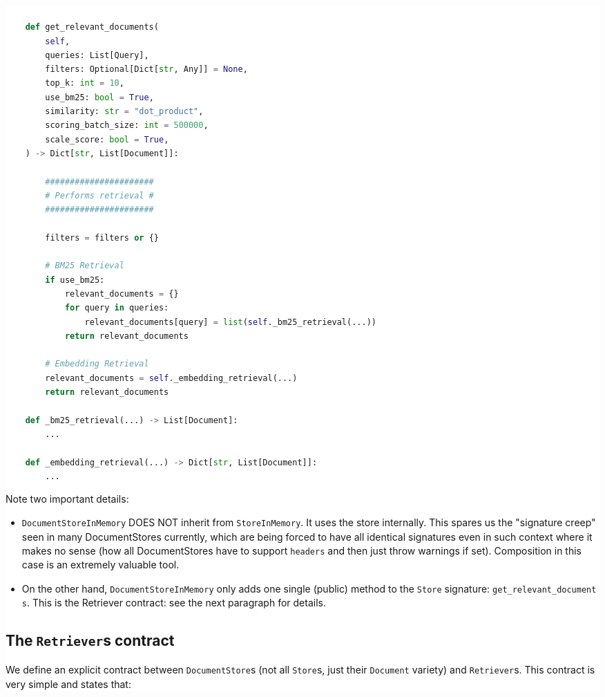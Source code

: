 ```python

    def get_relevant_documents(
        self,
        queries: List[Query],
        filters: Optional[Dict[str, Any]] = None,
        top_k: int = 10,
        use_bm25: bool = True,
        similarity: str = "dot_product",
        scoring_batch_size: int = 500000,
        scale_score: bool = True,
    ) -> Dict[str, List[Document]]:

        ######################
        # Performs retrieval #
        ######################

        filters = filters or {}

        # BM25 Retrieval
        if use_bm25:
            relevant_documents = {}
            for query in queries:
                relevant_documents[query] = list(self._bm25_retrieval(...))
            return relevant_documents

        # Embedding Retrieval
        relevant_documents = self._embedding_retrieval(...)
        return relevant_documents

    def _bm25_retrieval(...) -> List[Document]:
        ...

    def _embedding_retrieval(...) -> Dict[str, List[Document]]:
        ...
```

Note two important details:

- `DocumentStoreInMemory` DOES NOT inherit from `StoreInMemory`. It uses the store internally. This spares us the "signature creep" seen in many DocumentStores currently, which are being forced to have all identical signatures even in such context where it makes no sense (how all DocumentStores have to support `headers` and then just throw warnings if set). Composition in this case is an extremely valuable tool.

- On the other hand, `DocumentStoreInMemory` only adds one single (public) method to the `Store` signature: `get_relevant_documents`. This is the Retriever contract: see the next paragraph for details.

## The `Retriever`s contract

We define an explicit contract between `DocumentStore`s (not all `Store`s, just their `Document` variety) and `Retriever`s. This contract is very simple and states that:

